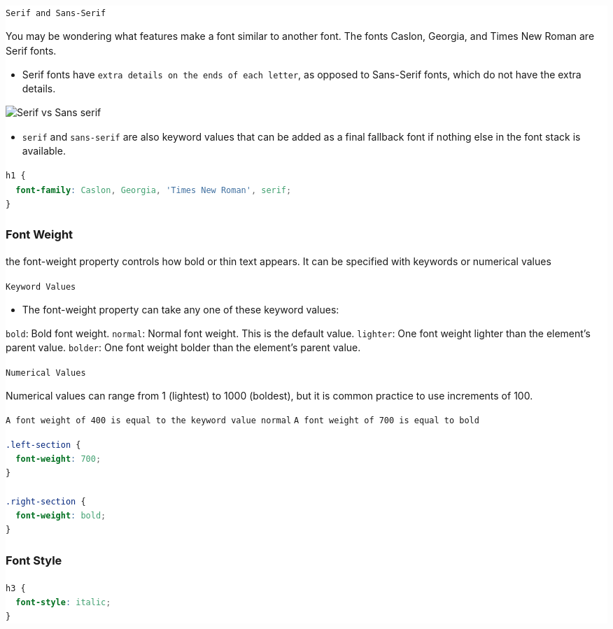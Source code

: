 `Serif and Sans-Serif`

You may be wondering what features make a font similar to another font. The fonts Caslon, Georgia, and Times New Roman are Serif fonts.

- Serif fonts have `extra details on the ends of each letter`, as opposed to Sans-Serif fonts, which do not have the extra details.

![Serif vs Sans serif](/Notes/notes/01-HTML-CSS/assets/htmlcss1-diagram__fontanatomy.svg)

- `serif` and `sans-serif` are also keyword values that can be added as a final fallback font if nothing else in the font stack is available.

```css
h1 {
  font-family: Caslon, Georgia, 'Times New Roman', serif;
}
```

### Font Weight

the font-weight property controls how bold or thin text appears. It can be specified with keywords or numerical values

`Keyword Values`

- The font-weight property can take any one of these keyword values:

`bold`: Bold font weight.
`normal`: Normal font weight. This is the default value.
`lighter`: One font weight lighter than the element’s parent value.
`bolder`: One font weight bolder than the element’s parent value.

`Numerical Values`

Numerical values can range from 1 (lightest) to 1000 (boldest), but it is common practice to use increments of 100.

`A font weight of 400 is equal to the keyword value normal`
`A font weight of 700 is equal to bold`

```css
.left-section {
  font-weight: 700;
}

.right-section {
  font-weight: bold;
}
```

### Font Style

```css
h3 {
  font-style: italic;
}
```

